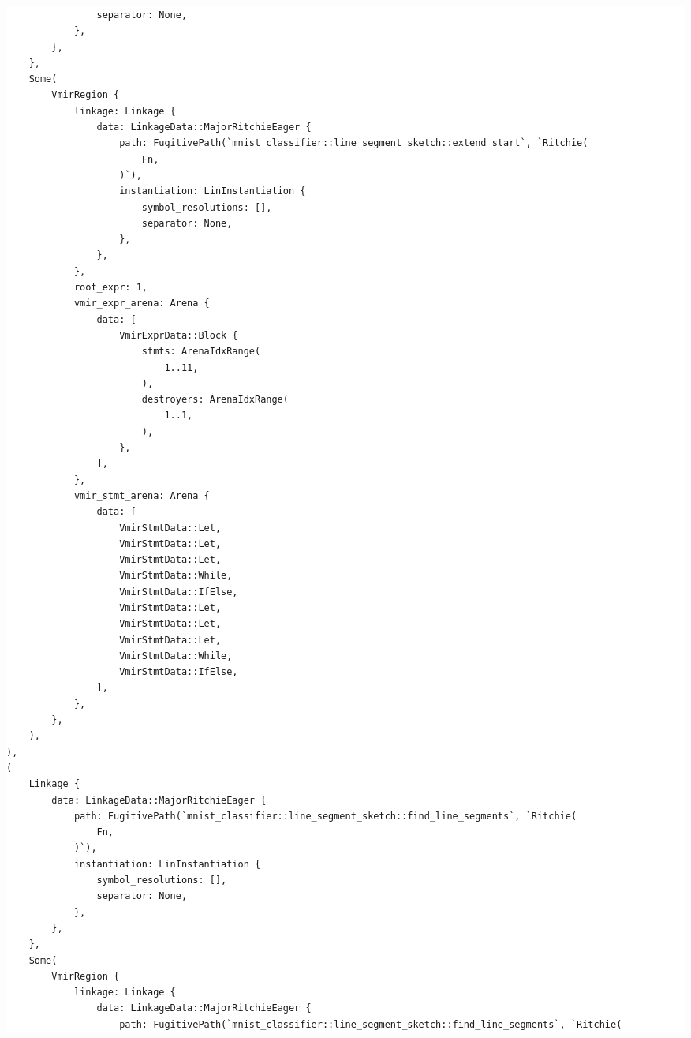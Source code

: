                     separator: None,
                },
            },
        },
        Some(
            VmirRegion {
                linkage: Linkage {
                    data: LinkageData::MajorRitchieEager {
                        path: FugitivePath(`mnist_classifier::line_segment_sketch::extend_start`, `Ritchie(
                            Fn,
                        )`),
                        instantiation: LinInstantiation {
                            symbol_resolutions: [],
                            separator: None,
                        },
                    },
                },
                root_expr: 1,
                vmir_expr_arena: Arena {
                    data: [
                        VmirExprData::Block {
                            stmts: ArenaIdxRange(
                                1..11,
                            ),
                            destroyers: ArenaIdxRange(
                                1..1,
                            ),
                        },
                    ],
                },
                vmir_stmt_arena: Arena {
                    data: [
                        VmirStmtData::Let,
                        VmirStmtData::Let,
                        VmirStmtData::Let,
                        VmirStmtData::While,
                        VmirStmtData::IfElse,
                        VmirStmtData::Let,
                        VmirStmtData::Let,
                        VmirStmtData::Let,
                        VmirStmtData::While,
                        VmirStmtData::IfElse,
                    ],
                },
            },
        ),
    ),
    (
        Linkage {
            data: LinkageData::MajorRitchieEager {
                path: FugitivePath(`mnist_classifier::line_segment_sketch::find_line_segments`, `Ritchie(
                    Fn,
                )`),
                instantiation: LinInstantiation {
                    symbol_resolutions: [],
                    separator: None,
                },
            },
        },
        Some(
            VmirRegion {
                linkage: Linkage {
                    data: LinkageData::MajorRitchieEager {
                        path: FugitivePath(`mnist_classifier::line_segment_sketch::find_line_segments`, `Ritchie(